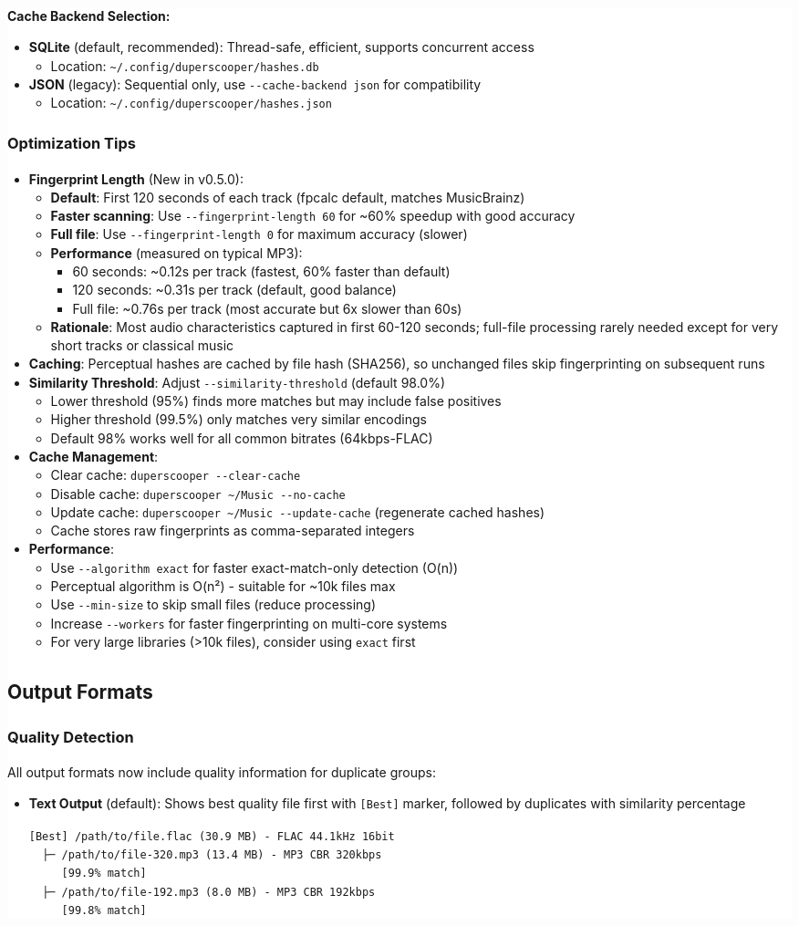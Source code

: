 **Cache Backend Selection:**

- **SQLite** (default, recommended): Thread-safe, efficient, supports
  concurrent access
  - Location: `~/.config/duperscooper/hashes.db`
- **JSON** (legacy): Sequential only, use `--cache-backend json` for
  compatibility
  - Location: `~/.config/duperscooper/hashes.json`

### Optimization Tips

- **Fingerprint Length** (New in v0.5.0):
  - **Default**: First 120 seconds of each track (fpcalc default, matches MusicBrainz)
  - **Faster scanning**: Use `--fingerprint-length 60` for ~60% speedup with good accuracy
  - **Full file**: Use `--fingerprint-length 0` for maximum accuracy (slower)
  - **Performance** (measured on typical MP3):
    - 60 seconds: ~0.12s per track (fastest, 60% faster than default)
    - 120 seconds: ~0.31s per track (default, good balance)
    - Full file: ~0.76s per track (most accurate but 6x slower than 60s)
  - **Rationale**: Most audio characteristics captured in first 60-120 seconds;
    full-file processing rarely needed except for very short tracks or classical music
- **Caching**: Perceptual hashes are cached by file hash (SHA256), so
  unchanged files skip fingerprinting on subsequent runs
- **Similarity Threshold**: Adjust `--similarity-threshold` (default 98.0%)
  - Lower threshold (95%) finds more matches but may include false positives
  - Higher threshold (99.5%) only matches very similar encodings
  - Default 98% works well for all common bitrates (64kbps-FLAC)
- **Cache Management**:
  - Clear cache: `duperscooper --clear-cache`
  - Disable cache: `duperscooper ~/Music --no-cache`
  - Update cache: `duperscooper ~/Music --update-cache` (regenerate cached
    hashes)
  - Cache stores raw fingerprints as comma-separated integers
- **Performance**:
  - Use `--algorithm exact` for faster exact-match-only detection (O(n))
  - Perceptual algorithm is O(n²) - suitable for ~10k files max
  - Use `--min-size` to skip small files (reduce processing)
  - Increase `--workers` for faster fingerprinting on multi-core systems
  - For very large libraries (>10k files), consider using `exact` first

## Output Formats

### Quality Detection

All output formats now include quality information for duplicate groups:

- **Text Output** (default): Shows best quality file first with `[Best]`
  marker, followed by duplicates with similarity percentage

  ```text
  [Best] /path/to/file.flac (30.9 MB) - FLAC 44.1kHz 16bit
    ├─ /path/to/file-320.mp3 (13.4 MB) - MP3 CBR 320kbps
       [99.9% match]
    ├─ /path/to/file-192.mp3 (8.0 MB) - MP3 CBR 192kbps
       [99.8% match]
  ```
